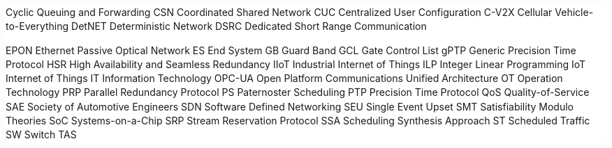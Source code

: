 Cyclic Queuing and Forwarding 
CSN 
Coordinated Shared Network 
CUC 
Centralized User Configuration 
C-V2X 
Cellular Vehicle-to-Everything 
DetNET 
Deterministic Network 
DSRC 
Dedicated Short Range Communication 

EPON 
Ethernet Passive Optical Network 
ES 
End System 
GB 
Guard Band 
GCL 
Gate Control List 
gPTP 
Generic Precision Time Protocol 
HSR 
High Availability and Seamless Redundancy 
IIoT 
Industrial Internet of Things 
ILP 
Integer Linear Programming 
IoT 
Internet of Things 
IT 
Information Technology 
OPC-UA 
Open Platform Communications Unified 
Architecture 
OT 
Operation Technology 
PRP 
Parallel Redundancy Protocol 
PS 
Paternoster Scheduling 
PTP 
Precision Time Protocol 
QoS 
Quality-of-Service 
SAE 
Society of Automotive Engineers 
SDN 
Software Defined Networking 
SEU 
Single Event Upset 
SMT 
Satisfiability Modulo Theories 
SoC 
Systems-on-a-Chip 
SRP 
Stream Reservation Protocol 
SSA 
Scheduling Synthesis Approach 
ST 
Scheduled Traffic 
SW 
Switch 
TAS 